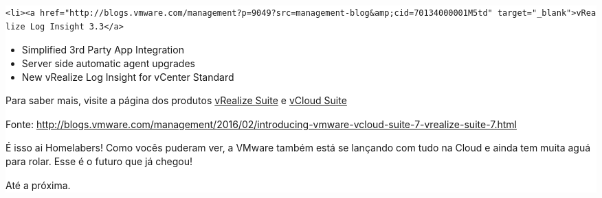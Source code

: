     <li><a href="http://blogs.vmware.com/management?p=9049?src=management-blog&amp;cid=70134000001M5td" target="_blank">vRealize Log Insight 3.3</a>
<ul>
    <li>Simplified 3rd Party App Integration</li>
    <li>Server side automatic agent upgrades</li>
    <li>New vRealize Log Insight for vCenter Standard</li>
</ul>
</li>
</ul>

Para saber mais, visite a página dos produtos <a href="https://www.vmware.com/products/vrealize-suite?src=management-blog&amp;cid=70134000001M5td" target="_blank">vRealize Suite</a> e <a href="https://www.vmware.com/products/vcloud-suite?src=management-blog&amp;cid=70134000001M5td" target="_blank">vCloud Suite</a>

Fonte: <a href="http://blogs.vmware.com/management/2016/02/introducing-vmware-vcloud-suite-7-vrealize-suite-7.html" target="_blank">http://blogs.vmware.com/management/2016/02/introducing-vmware-vcloud-suite-7-vrealize-suite-7.html</a>

É isso ai Homelabers! Como vocês puderam ver, a VMware também está se lançando com tudo na Cloud e ainda tem muita aguá para rolar. Esse é o futuro que já chegou!

Até a próxima.